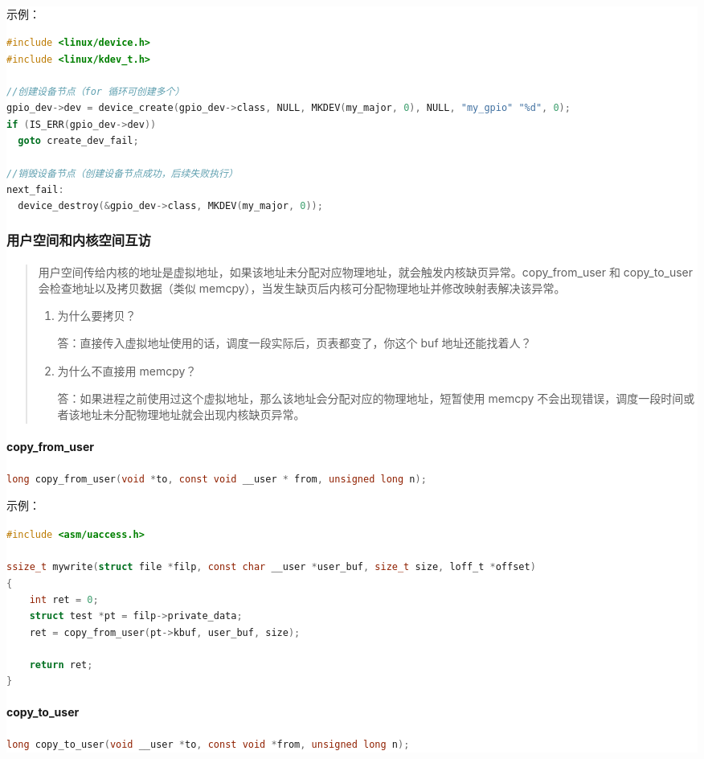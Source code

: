 示例：

```c
#include <linux/device.h>
#include <linux/kdev_t.h>

//创建设备节点（for 循环可创建多个）
gpio_dev->dev = device_create(gpio_dev->class, NULL, MKDEV(my_major, 0), NULL, "my_gpio" "%d", 0);
if (IS_ERR(gpio_dev->dev))
  goto create_dev_fail;

//销毁设备节点（创建设备节点成功，后续失败执行）
next_fail:
  device_destroy(&gpio_dev->class, MKDEV(my_major, 0));
```

### 用户空间和内核空间互访

> 用户空间传给内核的地址是虚拟地址，如果该地址未分配对应物理地址，就会触发内核缺页异常。copy_from_user 和 copy_to_user 会检查地址以及拷贝数据（类似 memcpy），当发生缺页后内核可分配物理地址并修改映射表解决该异常。
>
> 1. 为什么要拷贝？
>
>    答：直接传入虚拟地址使用的话，调度一段实际后，页表都变了，你这个 buf 地址还能找着人？
>
> 2. 为什么不直接用 memcpy？
>
>    答：如果进程之前使用过这个虚拟地址，那么该地址会分配对应的物理地址，短暂使用 memcpy 不会出现错误，调度一段时间或者该地址未分配物理地址就会出现内核缺页异常。

#### copy_from_user

```c
long copy_from_user(void *to, const void __user * from, unsigned long n);
```

示例：

```c
#include <asm/uaccess.h>

ssize_t mywrite(struct file *filp, const char __user *user_buf, size_t size, loff_t *offset)
{
    int ret = 0;
    struct test *pt = filp->private_data;	
    ret = copy_from_user(pt->kbuf, user_buf, size);
	
    return ret;
}
```

#### copy_to_user

```c
long copy_to_user(void __user *to, const void *from, unsigned long n);
```

